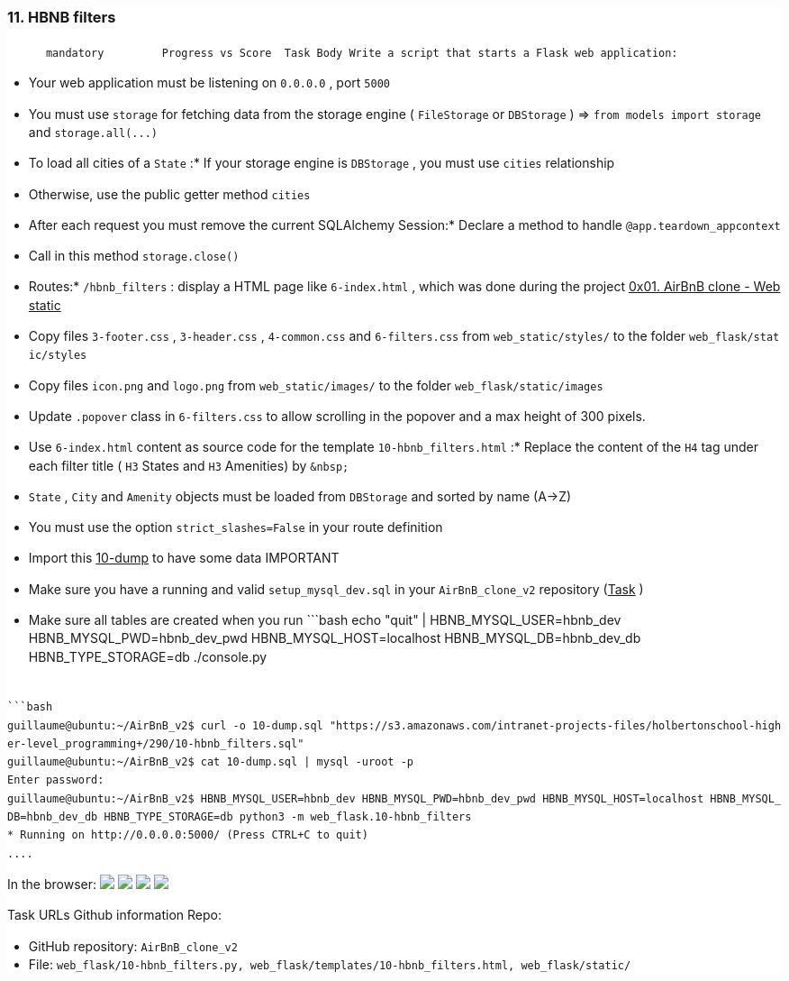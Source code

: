 ### 11. HBNB filters
          mandatory         Progress vs Score  Task Body Write a script that starts a Flask web application:
* Your web application must be listening on  ` 0.0.0.0 ` , port  ` 5000 ` 
* You must use  ` storage `  for fetching data from the storage engine ( ` FileStorage `  or  ` DBStorage ` ) =>  ` from models import storage `  and  ` storage.all(...) ` 
* To load all cities of a  ` State ` :* If your storage engine is  ` DBStorage ` , you must use  ` cities `  relationship
* Otherwise, use the public getter method  ` cities ` 

* After each request you must remove the current SQLAlchemy Session:* Declare a method to handle  ` @app.teardown_appcontext ` 
* Call in this method  ` storage.close() ` 

* Routes:*  ` /hbnb_filters ` : display a HTML page like  ` 6-index.html ` , which was done during the project [0x01. AirBnB clone - Web static](https://intranet.hbtn.io/rltoken/Xls8-KeMKOReqQ8xRa6qRw) 
* Copy files  ` 3-footer.css ` ,  ` 3-header.css ` ,  ` 4-common.css `  and  ` 6-filters.css `  from  ` web_static/styles/ `  to the folder  ` web_flask/static/styles ` 
* Copy files  ` icon.png `  and  ` logo.png `  from  ` web_static/images/ `  to the folder  ` web_flask/static/images ` 
* Update  ` .popover `  class in  ` 6-filters.css `  to allow scrolling in the popover and a max height of 300 pixels.
* Use  ` 6-index.html `  content as source code for the template  ` 10-hbnb_filters.html ` :* Replace the content of the  ` H4 `  tag under each filter title ( ` H3 `  States and  ` H3 `  Amenities) by  ` &nbsp; ` 

*  ` State ` ,  ` City `  and  ` Amenity `  objects must be loaded from  ` DBStorage `  and sorted by name (A->Z)


* You must use the option  ` strict_slashes=False `  in your route definition
* Import this [10-dump](https://s3.amazonaws.com/intranet-projects-files/holbertonschool-higher-level_programming+/290/10-hbnb_filters.sql) 
 to have some data
IMPORTANT
* Make sure you have a running and valid  ` setup_mysql_dev.sql `  in your  ` AirBnB_clone_v2 `  repository ([Task](https://intranet.hbtn.io/rltoken/p5i5_Ny-0wL2JhPKvnLEnA) 
)
* Make sure all tables are created when you run ```bash
echo "quit" | HBNB_MYSQL_USER=hbnb_dev HBNB_MYSQL_PWD=hbnb_dev_pwd HBNB_MYSQL_HOST=localhost HBNB_MYSQL_DB=hbnb_dev_db HBNB_TYPE_STORAGE=db ./console.py
```

```bash
guillaume@ubuntu:~/AirBnB_v2$ curl -o 10-dump.sql "https://s3.amazonaws.com/intranet-projects-files/holbertonschool-higher-level_programming+/290/10-hbnb_filters.sql"
guillaume@ubuntu:~/AirBnB_v2$ cat 10-dump.sql | mysql -uroot -p
Enter password: 
guillaume@ubuntu:~/AirBnB_v2$ HBNB_MYSQL_USER=hbnb_dev HBNB_MYSQL_PWD=hbnb_dev_pwd HBNB_MYSQL_HOST=localhost HBNB_MYSQL_DB=hbnb_dev_db HBNB_TYPE_STORAGE=db python3 -m web_flask.10-hbnb_filters
* Running on http://0.0.0.0:5000/ (Press CTRL+C to quit)
....

```
In the browser:
 ![](https://holbertonintranet.s3.amazonaws.com/uploads/medias/2020/9/4f993ec8ca2a2f639a80887667106ac63a0a3701.jpg?X-Amz-Algorithm=AWS4-HMAC-SHA256&X-Amz-Credential=AKIARDDGGGOU5BHMTQX4%2F20220524%2Fus-east-1%2Fs3%2Faws4_request&X-Amz-Date=20220524T145827Z&X-Amz-Expires=86400&X-Amz-SignedHeaders=host&X-Amz-Signature=10ecb67a38572b31af19cdbd1d850835982bd0a4e2a2cc8f363ca1d02164b83d) 
  ![](https://holbertonintranet.s3.amazonaws.com/uploads/medias/2020/9/1549b553d726cc37f64440be910cb6b858aa32ae.jpg?X-Amz-Algorithm=AWS4-HMAC-SHA256&X-Amz-Credential=AKIARDDGGGOU5BHMTQX4%2F20220524%2Fus-east-1%2Fs3%2Faws4_request&X-Amz-Date=20220524T145827Z&X-Amz-Expires=86400&X-Amz-SignedHeaders=host&X-Amz-Signature=51400757a6eb1d1f76b0a911c5872714e35a70374c74b6a5d51050c26d4630fe) 
  ![](https://holbertonintranet.s3.amazonaws.com/uploads/medias/2020/9/94b3a416ba1551c59701eb6672ac0a36fbebba14.jpg?X-Amz-Algorithm=AWS4-HMAC-SHA256&X-Amz-Credential=AKIARDDGGGOU5BHMTQX4%2F20220524%2Fus-east-1%2Fs3%2Faws4_request&X-Amz-Date=20220524T145827Z&X-Amz-Expires=86400&X-Amz-SignedHeaders=host&X-Amz-Signature=02b787fb392a43e7a5db2779206c08d81fcaa3793f40c3057535fb9b4582503b) 
  ![](https://holbertonintranet.s3.amazonaws.com/uploads/medias/2020/9/1e559707dd34a37564dc10e54b707815a516d363.jpg?X-Amz-Algorithm=AWS4-HMAC-SHA256&X-Amz-Credential=AKIARDDGGGOU5BHMTQX4%2F20220524%2Fus-east-1%2Fs3%2Faws4_request&X-Amz-Date=20220524T145827Z&X-Amz-Expires=86400&X-Amz-SignedHeaders=host&X-Amz-Signature=cae4b92500a999768d9b32db080dbcd5aea251cba3cadc5429f47772fcb6a1d0) 

 Task URLs  Github information Repo:
* GitHub repository:  ` AirBnB_clone_v2 ` 
* File:  ` web_flask/10-hbnb_filters.py, web_flask/templates/10-hbnb_filters.html, web_flask/static/ ` 

